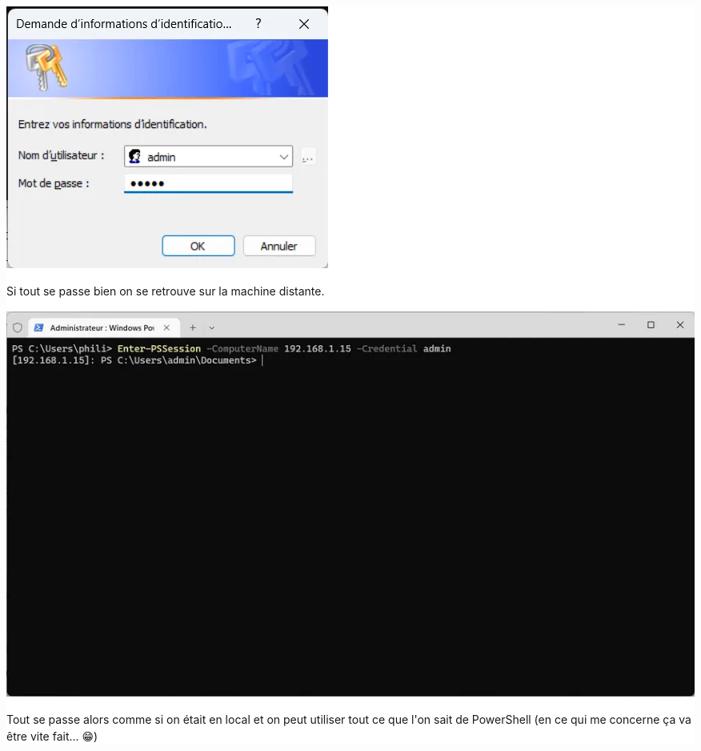 <img src="./assets/image-58.webp" alt="" loading="lazy"/>
</div>


Si tout se passe bien on se retrouve sur la machine distante.

<div align="center">
<img src="./assets/image-59.webp" alt="" width="900" loading="lazy"/>
</div>


Tout se passe alors comme si on était en local et on peut utiliser tout ce que l'on sait de PowerShell (en ce qui me concerne ça va être vite fait... 😁)
